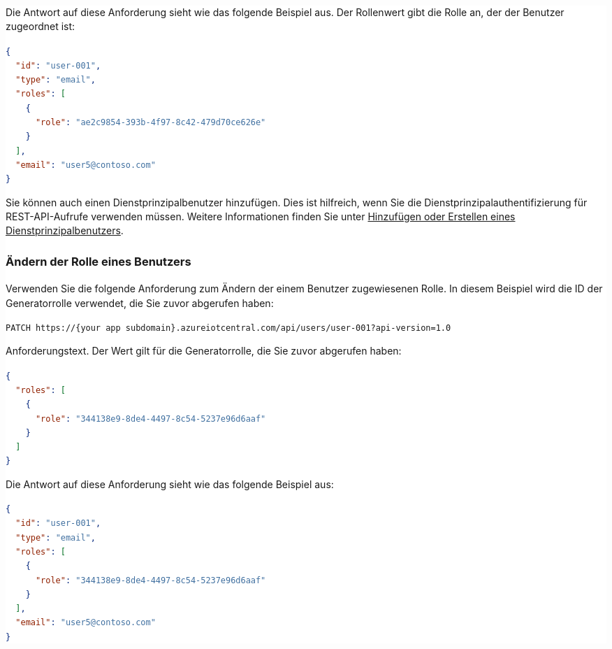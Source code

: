 Die Antwort auf diese Anforderung sieht wie das folgende Beispiel aus. Der Rollenwert gibt die Rolle an, der der Benutzer zugeordnet ist:

```json
{
  "id": "user-001",
  "type": "email",
  "roles": [
    {
      "role": "ae2c9854-393b-4f97-8c42-479d70ce626e"
    }
  ],
  "email": "user5@contoso.com"
}
```

Sie können auch einen Dienstprinzipalbenutzer hinzufügen. Dies ist hilfreich, wenn Sie die Dienstprinzipalauthentifizierung für REST-API-Aufrufe verwenden müssen. Weitere Informationen finden Sie unter [Hinzufügen oder Erstellen eines Dienstprinzipalbenutzers](/rest/api/iotcentral/1.0dataplane/users/create#add-or-update-a-service-principal-user).

### <a name="change-the-role-of-a-user"></a>Ändern der Rolle eines Benutzers

Verwenden Sie die folgende Anforderung zum Ändern der einem Benutzer zugewiesenen Rolle. In diesem Beispiel wird die ID der Generatorrolle verwendet, die Sie zuvor abgerufen haben:

```http
PATCH https://{your app subdomain}.azureiotcentral.com/api/users/user-001?api-version=1.0
```

Anforderungstext. Der Wert gilt für die Generatorrolle, die Sie zuvor abgerufen haben:

```json
{
  "roles": [
    {
      "role": "344138e9-8de4-4497-8c54-5237e96d6aaf"
    }
  ]
}
```

Die Antwort auf diese Anforderung sieht wie das folgende Beispiel aus:

```json
{
  "id": "user-001",
  "type": "email",
  "roles": [
    {
      "role": "344138e9-8de4-4497-8c54-5237e96d6aaf"
    }
  ],
  "email": "user5@contoso.com"
}
```
